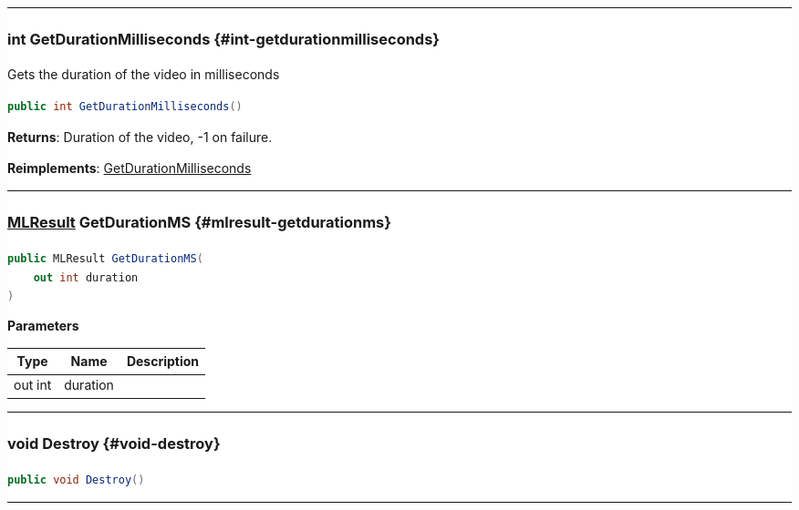 




-----------

### int GetDurationMilliseconds {#int-getdurationmilliseconds}

Gets the duration of the video in milliseconds 

```csharp
public int GetDurationMilliseconds()
```






**Returns**: Duration of the video, -1 on failure. 

**Reimplements**: [GetDurationMilliseconds](/unity-api/api/UnityEngine.XR.MagicLeap/UnityEngine.XR.MagicLeap.IMLMediaPlayer.md#int-getdurationmilliseconds)



-----------

### [MLResult](/unity-api/api/UnityEngine.XR.MagicLeap/UnityEngine.XR.MagicLeap.MLResult.md) GetDurationMS {#mlresult-getdurationms}

```csharp
public MLResult GetDurationMS(
    out int duration
)
```


**Parameters**

| Type | Name  | Description  | 
|--|--|--|
| out int |duration||






-----------

### void Destroy {#void-destroy}

```csharp
public void Destroy()
```






-----------
